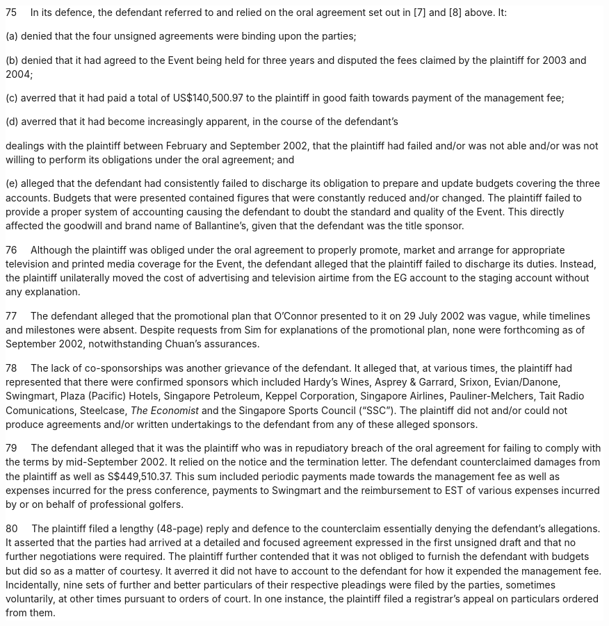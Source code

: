 75     In its defence, the defendant referred to and relied on the oral agreement set out in [7] and [8] above. It: 

 (a) denied that the four unsigned agreements were binding upon the parties; 

 (b) denied that it had agreed to the Event being held for three years and disputed the fees claimed by the plaintiff for 2003 and 2004; 

 (c) averred that it had paid a total of US$140,500.97 to the plaintiff in good faith towards payment of the management fee; 

 (d) averred that it had become increasingly apparent, in the course of the defendant’s 


 dealings with the plaintiff between February and September 2002, that the plaintiff had failed and/or was not able and/or was not willing to perform its obligations under the oral agreement; and 

 (e) alleged that the defendant had consistently failed to discharge its obligation to prepare and update budgets covering the three accounts. Budgets that were presented contained figures that were constantly reduced and/or changed. The plaintiff failed to provide a proper system of accounting causing the defendant to doubt the standard and quality of the Event. This directly affected the goodwill and brand name of Ballantine’s, given that the defendant was the title sponsor. 

76     Although the plaintiff was obliged under the oral agreement to properly promote, market and arrange for appropriate television and printed media coverage for the Event, the defendant alleged that the plaintiff failed to discharge its duties. Instead, the plaintiff unilaterally moved the cost of advertising and television airtime from the EG account to the staging account without any explanation. 

77     The defendant alleged that the promotional plan that O’Connor presented to it on 29 July 2002 was vague, while timelines and milestones were absent. Despite requests from Sim for explanations of the promotional plan, none were forthcoming as of September 2002, notwithstanding Chuan’s assurances. 

78     The lack of co-sponsorships was another grievance of the defendant. It alleged that, at various times, the plaintiff had represented that there were confirmed sponsors which included Hardy’s Wines, Asprey & Garrard, Srixon, Evian/Danone, Swingmart, Plaza (Pacific) Hotels, Singapore Petroleum, Keppel Corporation, Singapore Airlines, Pauliner-Melchers, Tait Radio Comunications, Steelcase, _The Economist_ and the Singapore Sports Council (“SSC”). The plaintiff did not and/or could not produce agreements and/or written undertakings to the defendant from any of these alleged sponsors. 

79     The defendant alleged that it was the plaintiff who was in repudiatory breach of the oral agreement for failing to comply with the terms by mid-September 2002. It relied on the notice and the termination letter. The defendant counterclaimed damages from the plaintiff as well as S$449,510.37. This sum included periodic payments made towards the management fee as well as expenses incurred for the press conference, payments to Swingmart and the reimbursement to EST of various expenses incurred by or on behalf of professional golfers. 

80     The plaintiff filed a lengthy (48-page) reply and defence to the counterclaim essentially denying the defendant’s allegations. It asserted that the parties had arrived at a detailed and focused agreement expressed in the first unsigned draft and that no further negotiations were required. The plaintiff further contended that it was not obliged to furnish the defendant with budgets but did so as a matter of courtesy. It averred it did not have to account to the defendant for how it expended the management fee. Incidentally, nine sets of further and better particulars of their respective pleadings were filed by the parties, sometimes voluntarily, at other times pursuant to orders of court. In one instance, the plaintiff filed a registrar’s appeal on particulars ordered from them. 
